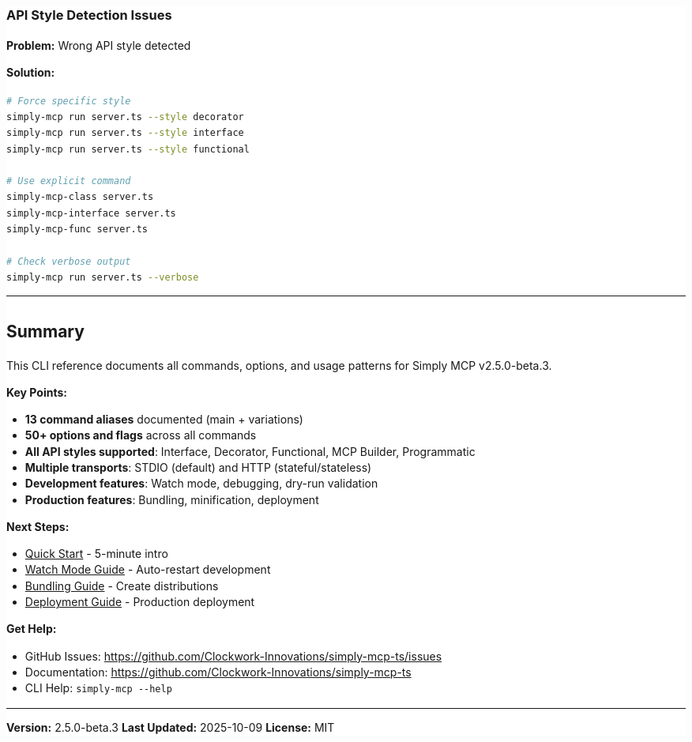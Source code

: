 ### API Style Detection Issues

**Problem:** Wrong API style detected

**Solution:**

```bash
# Force specific style
simply-mcp run server.ts --style decorator
simply-mcp run server.ts --style interface
simply-mcp run server.ts --style functional

# Use explicit command
simply-mcp-class server.ts
simply-mcp-interface server.ts
simply-mcp-func server.ts

# Check verbose output
simply-mcp run server.ts --verbose
```

---

## Summary

This CLI reference documents all commands, options, and usage patterns for Simply MCP v2.5.0-beta.3.

**Key Points:**
- **13 command aliases** documented (main + variations)
- **50+ options and flags** across all commands
- **All API styles supported**: Interface, Decorator, Functional, MCP Builder, Programmatic
- **Multiple transports**: STDIO (default) and HTTP (stateful/stateless)
- **Development features**: Watch mode, debugging, dry-run validation
- **Production features**: Bundling, minification, deployment

**Next Steps:**
- [Quick Start](./QUICK_START.md) - 5-minute intro
- [Watch Mode Guide](./WATCH_MODE_GUIDE.md) - Auto-restart development
- [Bundling Guide](./BUNDLING.md) - Create distributions
- [Deployment Guide](./DEPLOYMENT_GUIDE.md) - Production deployment

**Get Help:**
- GitHub Issues: https://github.com/Clockwork-Innovations/simply-mcp-ts/issues
- Documentation: https://github.com/Clockwork-Innovations/simply-mcp-ts
- CLI Help: `simply-mcp --help`

---

**Version:** 2.5.0-beta.3
**Last Updated:** 2025-10-09
**License:** MIT
